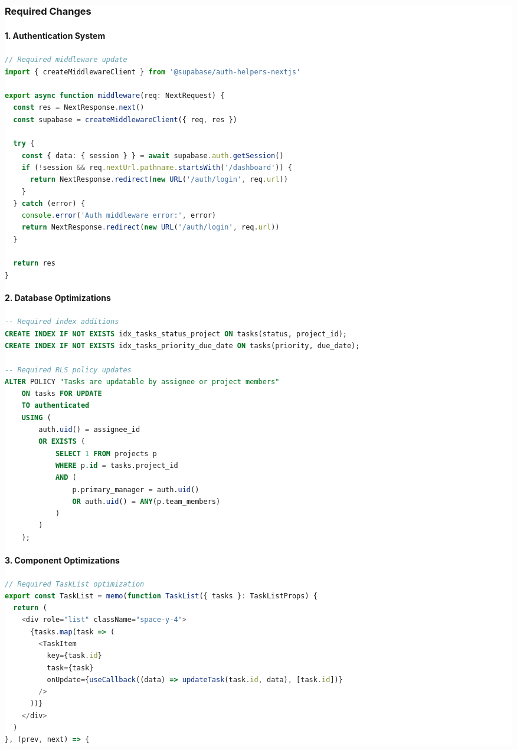 ### Required Changes

#### 1. Authentication System
```typescript
// Required middleware update
import { createMiddlewareClient } from '@supabase/auth-helpers-nextjs'

export async function middleware(req: NextRequest) {
  const res = NextResponse.next()
  const supabase = createMiddlewareClient({ req, res })
  
  try {
    const { data: { session } } = await supabase.auth.getSession()
    if (!session && req.nextUrl.pathname.startsWith('/dashboard')) {
      return NextResponse.redirect(new URL('/auth/login', req.url))
    }
  } catch (error) {
    console.error('Auth middleware error:', error)
    return NextResponse.redirect(new URL('/auth/login', req.url))
  }
  
  return res
}
```

#### 2. Database Optimizations
```sql
-- Required index additions
CREATE INDEX IF NOT EXISTS idx_tasks_status_project ON tasks(status, project_id);
CREATE INDEX IF NOT EXISTS idx_tasks_priority_due_date ON tasks(priority, due_date);

-- Required RLS policy updates
ALTER POLICY "Tasks are updatable by assignee or project members"
    ON tasks FOR UPDATE
    TO authenticated
    USING (
        auth.uid() = assignee_id
        OR EXISTS (
            SELECT 1 FROM projects p
            WHERE p.id = tasks.project_id
            AND (
                p.primary_manager = auth.uid()
                OR auth.uid() = ANY(p.team_members)
            )
        )
    );
```

#### 3. Component Optimizations
```typescript
// Required TaskList optimization
export const TaskList = memo(function TaskList({ tasks }: TaskListProps) {
  return (
    <div role="list" className="space-y-4">
      {tasks.map(task => (
        <TaskItem
          key={task.id}
          task={task}
          onUpdate={useCallback((data) => updateTask(task.id, data), [task.id])}
        />
      ))}
    </div>
  )
}, (prev, next) => {
```